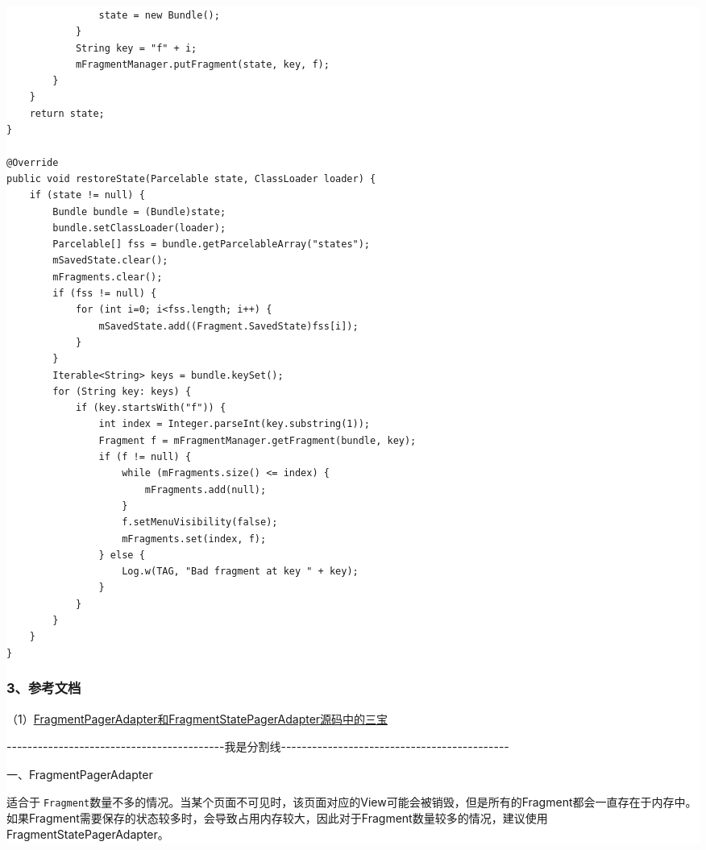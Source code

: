                     state = new Bundle();
                }
                String key = "f" + i;
                mFragmentManager.putFragment(state, key, f);
            }
        }
        return state;
    }

    @Override
    public void restoreState(Parcelable state, ClassLoader loader) {
        if (state != null) {
            Bundle bundle = (Bundle)state;
            bundle.setClassLoader(loader);
            Parcelable[] fss = bundle.getParcelableArray("states");
            mSavedState.clear();
            mFragments.clear();
            if (fss != null) {
                for (int i=0; i<fss.length; i++) {
                    mSavedState.add((Fragment.SavedState)fss[i]);
                }
            }
            Iterable<String> keys = bundle.keySet();
            for (String key: keys) {
                if (key.startsWith("f")) {
                    int index = Integer.parseInt(key.substring(1));
                    Fragment f = mFragmentManager.getFragment(bundle, key);
                    if (f != null) {
                        while (mFragments.size() <= index) {
                            mFragments.add(null);
                        }
                        f.setMenuVisibility(false);
                        mFragments.set(index, f);
                    } else {
                        Log.w(TAG, "Bad fragment at key " + key);
                    }
                }
            }
        }
    }

### 3、参考文档    

（1）[FragmentPagerAdapter和FragmentStatePagerAdapter源码中的三宝](https://segmentfault.com/a/1190000012455727)


------------------------------------------我是分割线--------------------------------------------


一、FragmentPagerAdapter

适合于 `Fragment`数量不多的情况。当某个页面不可见时，该页面对应的View可能会被销毁，但是所有的Fragment都会一直存在于内存中。如果Fragment需要保存的状态较多时，会导致占用内存较大，因此对于Fragment数量较多的情况，建议使用FragmentStatePagerAdapter。  
